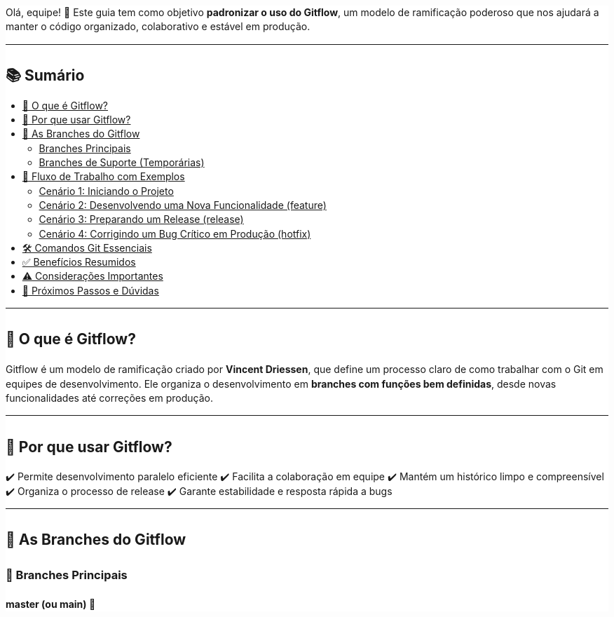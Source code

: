 Olá, equipe! 👋
Este guia tem como objetivo **padronizar o uso do Gitflow**, um modelo de ramificação poderoso que nos ajudará a manter o código organizado, colaborativo e estável em produção.

---

## 📚 Sumário

- [🤔 O que é Gitflow?](#-o-que-é-gitflow)
- [🌟 Por que usar Gitflow?](#-por-que-usar-gitflow)
- [🌳 As Branches do Gitflow](#-as-branches-do-gitflow)
    - [Branches Principais](#branches-principais)
    - [Branches de Suporte (Temporárias)](#branches-de-suporte-temporárias)
- [🔄 Fluxo de Trabalho com Exemplos](#-fluxo-de-trabalho-com-exemplos)
    - [Cenário 1: Iniciando o Projeto](#-cenário-1-iniciando-o-projeto)
    - [Cenário 2: Desenvolvendo uma Nova Funcionalidade (feature)](#-cenário-2-desenvolvendo-uma-nova-funcionalidade-feature)
    - [Cenário 3: Preparando um Release (release)](#-cenário-3-preparando-um-release-release)
    - [Cenário 4: Corrigindo um Bug Crítico em Produção (hotfix)](#-cenário-4-corrigindo-um-bug-crítico-em-produção-hotfix)
- [🛠️ Comandos Git Essenciais](#️-comandos-git-essenciais)
- [✅ Benefícios Resumidos](#-benefícios-resumidos)
- [⚠️ Considerações Importantes](#️-considerações-importantes)
- [🤝 Próximos Passos e Dúvidas](#-próximos-passos-e-dúvidas)

---

## 🤔 O que é Gitflow?

Gitflow é um modelo de ramificação criado por **Vincent Driessen**, que define um processo claro de como trabalhar com o Git em equipes de desenvolvimento.
Ele organiza o desenvolvimento em **branches com funções bem definidas**, desde novas funcionalidades até correções em produção.

---

## 🌟 Por que usar Gitflow?

✔️ Permite desenvolvimento paralelo eficiente
✔️ Facilita a colaboração em equipe
✔️ Mantém um histórico limpo e compreensível
✔️ Organiza o processo de release
✔️ Garante estabilidade e resposta rápida a bugs

---

## 🌳 As Branches do Gitflow

### 🔹 Branches Principais

#### master (ou main) 🥇
